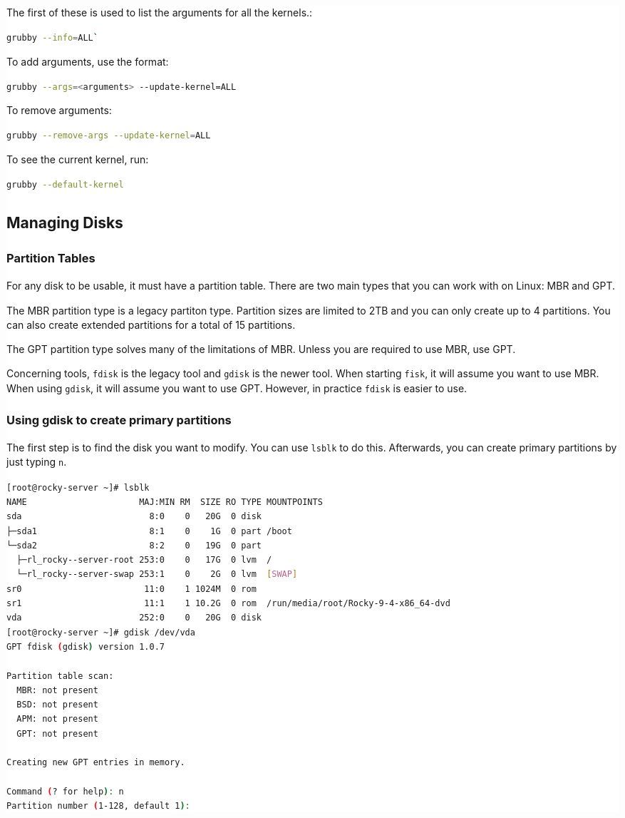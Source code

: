 The first of these is used to list the arguments for all the kernels.:

```sh
grubby --info=ALL`
```

To add arguments, use the format:

```sh 
grubby --args=<arguments> --update-kernel=ALL
```

To remove arguments:

```sh
grubby --remove-args --update-kernel=ALL
```

To see the current kernel, run:

```sh
grubby --default-kernel
```

## Managing Disks

### Partition Tables

For any disk to be usable, it must have a partition table. There are two main types that you can work with on Linux: MBR and GPT. 

The MBR partition type is a legacy partiton type. Partition sizes are limited to 2TB and you can only create up to 4 partitions. You can also create extended partitions for a total of 15 partitions. 

The GPT partition type solves many of the limitations of MBR. Unless you are required to use MBR, use GPT. 

Concerning tools, `fdisk` is the legacy tool and `gdisk` is the newer tool. When starting `fisk`, it will assume you want to use MBR. When using `gdisk`, it will assume you want to use GPT. However, in practice `fdisk` is easier to use.

### Using gdisk to create primary partitions

The first step is to find the disk you want to modify. You can use `lsblk` to do this. Afterwards, you can create primary partitions by just typing `n`.

```sh
[root@rocky-server ~]# lsblk
NAME                      MAJ:MIN RM  SIZE RO TYPE MOUNTPOINTS
sda                         8:0    0   20G  0 disk 
├─sda1                      8:1    0    1G  0 part /boot
└─sda2                      8:2    0   19G  0 part 
  ├─rl_rocky--server-root 253:0    0   17G  0 lvm  /
  └─rl_rocky--server-swap 253:1    0    2G  0 lvm  [SWAP]
sr0                        11:0    1 1024M  0 rom  
sr1                        11:1    1 10.2G  0 rom  /run/media/root/Rocky-9-4-x86_64-dvd
vda                       252:0    0   20G  0 disk 
[root@rocky-server ~]# gdisk /dev/vda
GPT fdisk (gdisk) version 1.0.7

Partition table scan:
  MBR: not present
  BSD: not present
  APM: not present
  GPT: not present

Creating new GPT entries in memory.

Command (? for help): n
Partition number (1-128, default 1): 
```